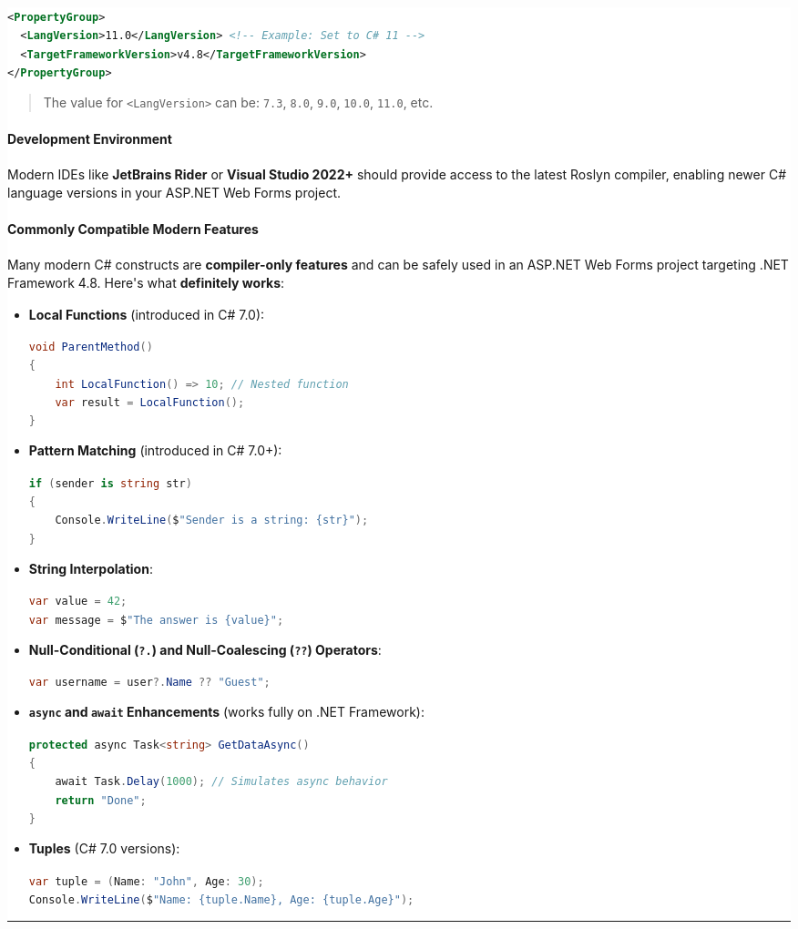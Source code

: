```xml
<PropertyGroup>
  <LangVersion>11.0</LangVersion> <!-- Example: Set to C# 11 -->
  <TargetFrameworkVersion>v4.8</TargetFrameworkVersion>
</PropertyGroup>
```

> The value for `<LangVersion>` can be: `7.3`, `8.0`, `9.0`, `10.0`, `11.0`, etc.

#### **Development Environment**
Modern IDEs like **JetBrains Rider** or **Visual Studio 2022+** should provide access to the latest Roslyn compiler, enabling newer C# language versions in your ASP.NET Web Forms project.

#### **Commonly Compatible Modern Features**
Many modern C# constructs are **compiler-only features** and can be safely used in an ASP.NET Web Forms project targeting .NET Framework 4.8. Here's what **definitely works**:
- **Local Functions** (introduced in C# 7.0):
  ```csharp
  void ParentMethod()
  {
      int LocalFunction() => 10; // Nested function
      var result = LocalFunction();
  }
  ```

- **Pattern Matching** (introduced in C# 7.0+):
  ```csharp
  if (sender is string str)
  {
      Console.WriteLine($"Sender is a string: {str}");
  }
  ```

- **String Interpolation**:
  ```csharp
  var value = 42;
  var message = $"The answer is {value}";
  ```

- **Null-Conditional (`?.`) and Null-Coalescing (`??`) Operators**:
  ```csharp
  var username = user?.Name ?? "Guest";
  ```

- **`async` and `await` Enhancements** (works fully on .NET Framework):
  ```csharp
  protected async Task<string> GetDataAsync()
  {
      await Task.Delay(1000); // Simulates async behavior
      return "Done";
  }
  ```

- **Tuples** (C# 7.0 versions):
  ```csharp
  var tuple = (Name: "John", Age: 30);
  Console.WriteLine($"Name: {tuple.Name}, Age: {tuple.Age}");
  ```

---